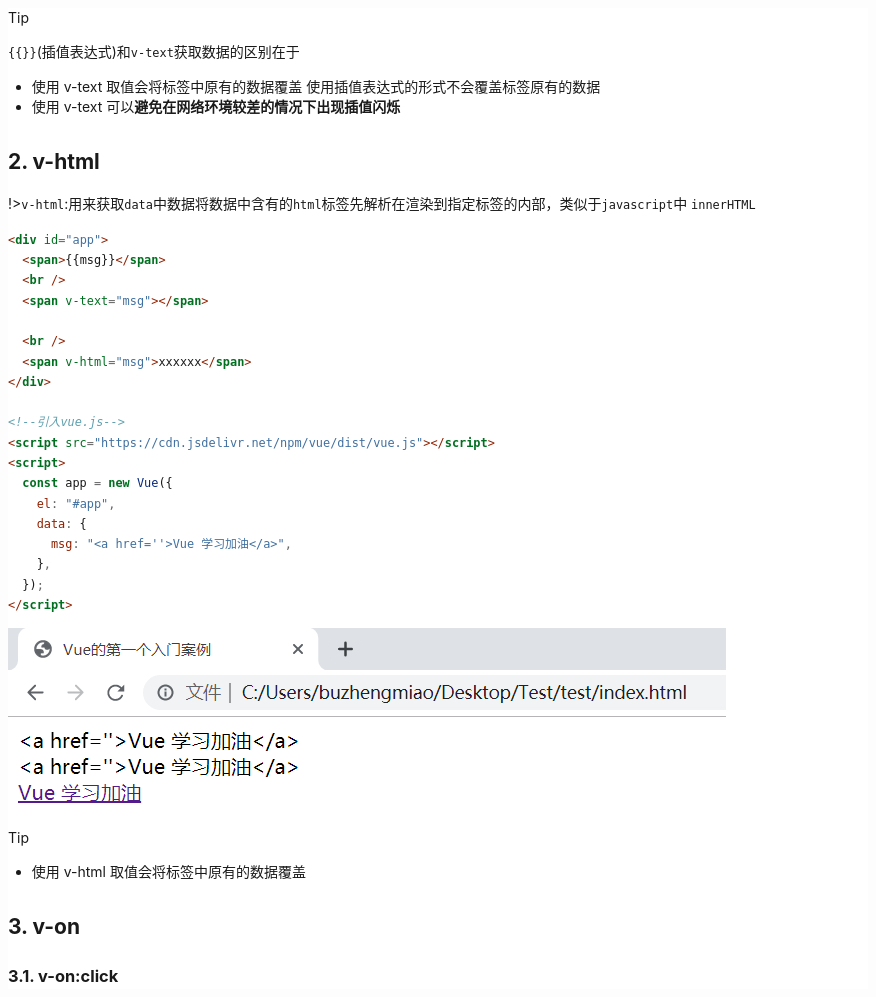 > [!tip]
>
> `{{}}`(插值表达式)和`v-text`获取数据的区别在于
>
> - 使用 v-text 取值会将标签中原有的数据覆盖 使用插值表达式的形式不会覆盖标签原有的数据
> - 使用 v-text 可以**避免在网络环境较差的情况下出现插值闪烁**

## 2. v-html

!>`v-html`:用来获取`data`中数据将数据中含有的`html`标签先解析在渲染到指定标签的内部，类似于`javascript`中 `innerHTML`

```html
<div id="app">
  <span>{{msg}}</span>
  <br />
  <span v-text="msg"></span>

  <br />
  <span v-html="msg">xxxxxx</span>
</div>

<!--引入vue.js-->
<script src="https://cdn.jsdelivr.net/npm/vue/dist/vue.js"></script>
<script>
  const app = new Vue({
    el: "#app",
    data: {
      msg: "<a href=''>Vue 学习加油</a>",
    },
  });
</script>
```

![image-20210207185317220](media/2.Vue指令.assets/image-20210207185317220.png)

> [!tip]
>
> - 使用 v-html 取值会将标签中原有的数据覆盖

## 3. v-on

### 3.1. v-on:click
